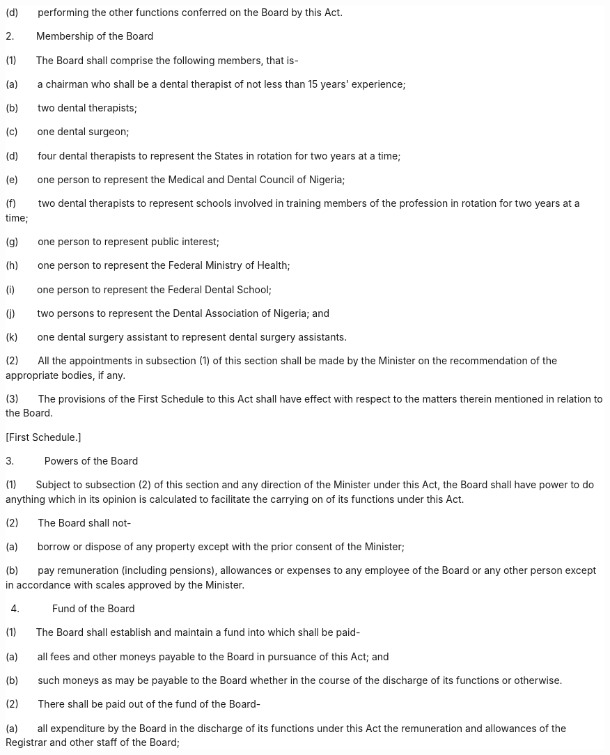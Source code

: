 (d)       performing the other functions conferred on the Board by this Act.

2.        Membership of the Board

(1)       The Board shall comprise the following members, that is-

(a)       a chairman who shall be a dental therapist of not less than 15 years' experience;

(b)       two dental therapists;

(c)       one dental surgeon;

(d)       four dental therapists to represent the States in rotation for two years at a time;

(e)       one person to represent the Medical and Dental Council of Nigeria;

(f)        two dental therapists to represent schools involved in training members of the profession in rotation for two years at a time;

(g)       one person to represent public interest;

(h)       one person to represent the Federal Ministry of Health;

(i)        one person to represent the Federal Dental School;

(j)        two persons to represent the Dental Association of Nigeria; and

(k)       one dental surgery assistant to represent dental surgery assistants.

(2)       All the appointments in subsection (1) of this section shall be made by the Minister on the recommendation of the appropriate bodies, if any.

(3)       The provisions of the First Schedule to this Act shall have effect with respect to the matters therein mentioned in relation to the Board.

[First Schedule.]

3.           Powers of the Board

(1)       Subject to subsection (2) of this section and any direction of the Minister under this Act, the Board shall have power to do anything which in its opinion is calculated to facilitate the carrying on of its functions under this Act.

(2)       The Board shall not-

(a)       borrow or dispose of any property except with the prior consent of the Minister;

(b)       pay remuneration (including pensions), allowances or expenses to any employee of the Board or any other person except in accordance with scales approved by the Minister.

4.            Fund of the Board

(1)       The Board shall establish and maintain a fund into which shall be paid-

(a)       all fees and other moneys payable to the Board in pursuance of this Act; and

(b)       such moneys as may be payable to the Board whether in the course of the discharge of its functions or otherwise.

(2)       There shall be paid out of the fund of the Board-

(a)       all expenditure by the Board in the discharge of its functions under this Act the remuneration and allowances of the Registrar and other staff of the Board;
